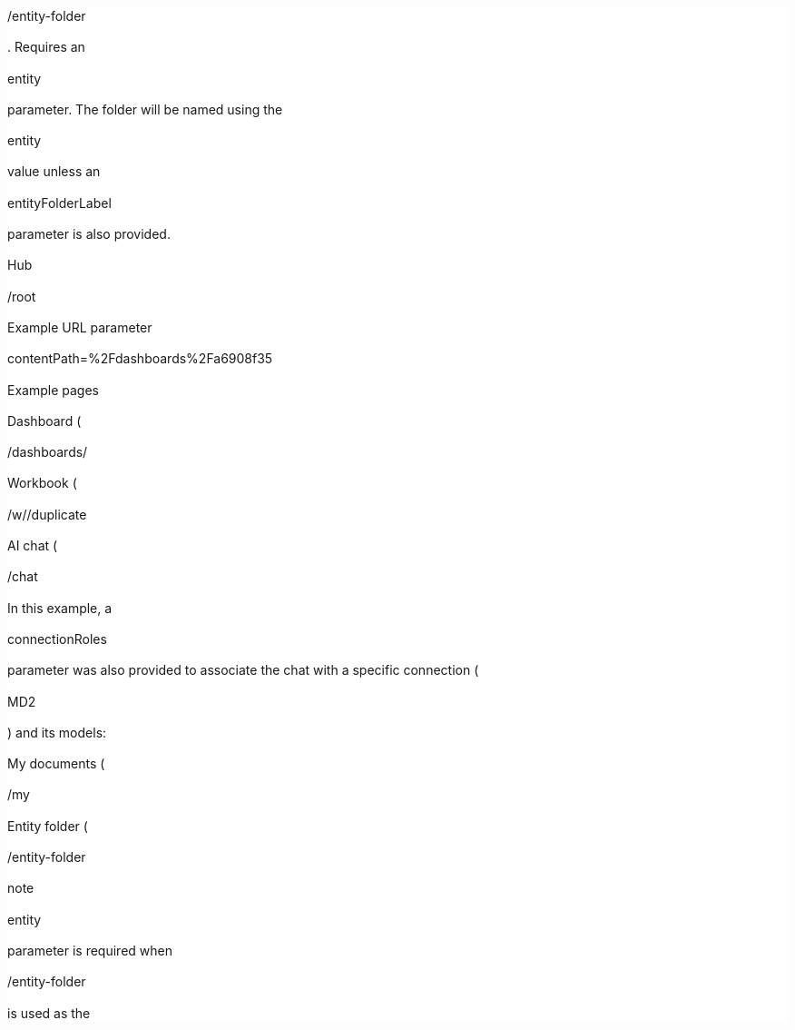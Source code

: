 /entity-folder

. Requires an

entity

parameter. The folder will be named using the

entity

value unless an

entityFolderLabel

parameter is also provided.

Hub

/root

Example URL parameter

contentPath=%2Fdashboards%2Fa6908f35

Example pages

Dashboard (

/dashboards/<dashboard-id>

Workbook (

/w/<dashboard-id>/duplicate

AI chat (

/chat

In this example, a

connectionRoles

parameter was also provided to associate the chat with a specific connection (

MD2

) and its models:

My documents (

/my

Entity folder (

/entity-folder

note

entity

parameter is required when

/entity-folder

is used as the
